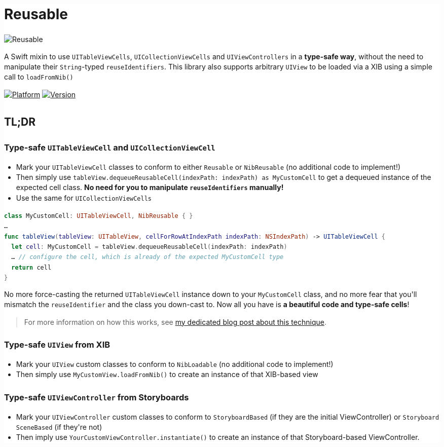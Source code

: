 # Reusable

![Reusable](Example/ReusableDemo/Assets.xcassets/AppIcon.appiconset/AppIcon-167.png)

A Swift mixin to use `UITableViewCells`, `UICollectionViewCells` and `UIViewControllers` in a **type-safe way**, without the need to manipulate their `String`-typed `reuseIdentifiers`. This library also supports arbitrary `UIView` to be loaded via a XIB using a simple call to `loadFromNib()`

[![Platform](http://cocoapod-badges.herokuapp.com/p/Reusable/badge.png)](http://cocoadocs.org/docsets/Reusable)
[![Version](http://cocoapod-badges.herokuapp.com/v/Reusable/badge.png)](http://cocoadocs.org/docsets/Reusable)

## TL;DR

### Type-safe `UITableViewCell` and `UICollectionViewCell`

* Mark your `UITableViewCell` classes to conform to either `Reusable` or `NibReusable` (no additional code to implement!)
* Then simply use `tableView.dequeueReusableCell(indexPath: indexPath) as MyCustomCell` to get a dequeued instance of the expected cell class. **No need for you to manipulate `reuseIdentifiers` manually!**
* Use the same for `UICollectionViewCells`

```swift
class MyCustomCell: UITableViewCell, NibReusable { }
…
func tableView(tableView: UITableView, cellForRowAtIndexPath indexPath: NSIndexPath) -> UITableViewCell {
  let cell: MyCustomCell = tableView.dequeueReusableCell(indexPath: indexPath)
  … // configure the cell, which is already of the expected MyCustomCell type
  return cell
}
```

No more force-casting the returned `UITableViewCell` instance down to your `MyCustomCell` class, and no more fear that you'll mismatch the `reuseIdentifier` and the class you down-cast to. Now all you have is **a beautiful code and type-safe cells**!

> For more information on how this works, see [my dedicated blog post about this technique](http://alisoftware.github.io/swift/generics/2016/01/06/generic-tableviewcells/).

### Type-safe `UIView` from XIB

* Mark your `UIView` custom classes to conform to `NibLoadable` (no additional code to implement!)
* Then simply use `MyCustomView.loadFromNib()` to create an instance of that XIB-based view

### Type-safe `UIViewController` from Storyboards

* Mark your `UIViewController` custom classes to conform to `StoryboardBased` (if they are the initial ViewController) or `StoryboardSceneBased` (if they're not)
* Then imply use `YourCustomViewController.instantiate()` to create an instance of that Storyboard-based ViewController.
